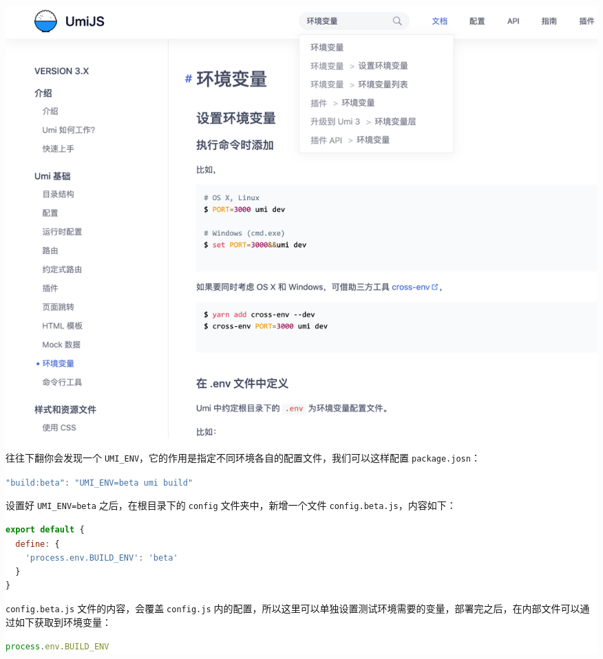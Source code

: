 ![](./images/16317ab6b2e7b32fc3c15edc5c18430a.png )

往往下翻你会发现一个 `UMI_ENV`，它的作用是指定不同环境各自的配置文件，我们可以这样配置 `package.josn`：

```js
"build:beta": "UMI_ENV=beta umi build"
```

设置好 `UMI_ENV=beta` 之后，在根目录下的 `config` 文件夹中，新增一个文件 `config.beta.js`，内容如下：

```js
export default {
  define: {
    'process.env.BUILD_ENV': 'beta'
  }
}
```

`config.beta.js` 文件的内容，会覆盖 `config.js` 内的配置，所以这里可以单独设置测试环境需要的变量，部署完之后，在内部文件可以通过如下获取到环境变量：

```js
process.env.BUILD_ENV
```
